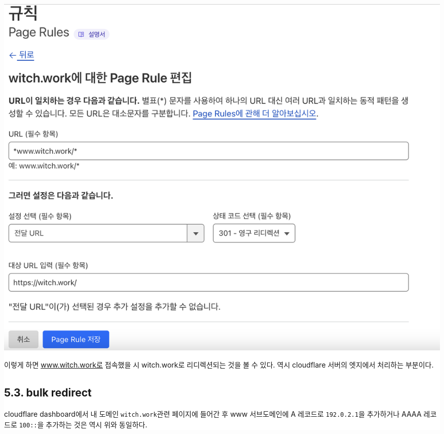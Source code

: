 ![create-page-rule](./create-page-rules-redirect.png)

이렇게 하면 www.witch.work로 접속했을 시 witch.work로 리디렉션되는 것을 볼 수 있다. 역시 cloudflare 서버의 엣지에서 처리하는 부분이다.

## 5.3. bulk redirect

cloudflare dashboard에서 내 도메인 `witch.work`관련 페이지에 들어간 후 www 서브도메인에 A 레코드로 `192.0.2.1`을 추가하거나 AAAA 레코드로 `100::`을 추가하는 것은 역시 위와 동일하다.
